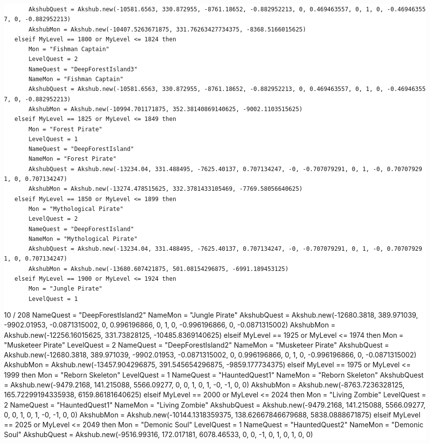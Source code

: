            AkshubQuest = Akshub.new(-10581.6563, 330.872955, -8761.18652, -0.882952213, 0, 0.469463557, 0, 1, 0, -0.469463557, 0, -0.882952213)    
           AkshubMon = Akshub.new(-10407.5263671875, 331.76263427734375, -8368.5166015625)
       elseif MyLevel == 1800 or MyLevel <= 1824 then
           Mon = "Fishman Captain"
           LevelQuest = 2
           NameQuest = "DeepForestIsland3"
           NameMon = "Fishman Captain"
           AkshubQuest = Akshub.new(-10581.6563, 330.872955, -8761.18652, -0.882952213, 0, 0.469463557, 0, 1, 0, -0.469463557, 0, -0.882952213)    
           AkshubMon = Akshub.new(-10994.701171875, 352.38140869140625, -9002.1103515625)  
       elseif MyLevel == 1825 or MyLevel <= 1849 then
           Mon = "Forest Pirate"
           LevelQuest = 1
           NameQuest = "DeepForestIsland"
           NameMon = "Forest Pirate"
           AkshubQuest = Akshub.new(-13234.04, 331.488495, -7625.40137, 0.707134247, -0, -0.707079291, 0, 1, -0, 0.707079291, 0, 0.707134247)
           AkshubMon = Akshub.new(-13274.478515625, 332.3781433105469, -7769.58056640625)
       elseif MyLevel == 1850 or MyLevel <= 1899 then
           Mon = "Mythological Pirate"
           LevelQuest = 2
           NameQuest = "DeepForestIsland"
           NameMon = "Mythological Pirate"
           AkshubQuest = Akshub.new(-13234.04, 331.488495, -7625.40137, 0.707134247, -0, -0.707079291, 0, 1, -0, 0.707079291, 0, 0.707134247)    
           AkshubMon = Akshub.new(-13680.607421875, 501.08154296875, -6991.189453125)
       elseif MyLevel == 1900 or MyLevel <= 1924 then
           Mon = "Jungle Pirate"
           LevelQuest = 1
10 / 208
           NameQuest = "DeepForestIsland2"
           NameMon = "Jungle Pirate"
           AkshubQuest = Akshub.new(-12680.3818, 389.971039, -9902.01953, -0.0871315002, 0, 0.996196866, 0, 1, 0, -0.996196866, 0, -0.0871315002)
           AkshubMon = Akshub.new(-12256.16015625, 331.73828125, -10485.8369140625)
       elseif MyLevel == 1925 or MyLevel <= 1974 then
           Mon = "Musketeer Pirate"
           LevelQuest = 2
           NameQuest = "DeepForestIsland2"
           NameMon = "Musketeer Pirate"
           AkshubQuest = Akshub.new(-12680.3818, 389.971039, -9902.01953, -0.0871315002, 0, 0.996196866, 0, 1, 0, -0.996196866, 0, -0.0871315002)
           AkshubMon = Akshub.new(-13457.904296875, 391.545654296875, -9859.177734375)
       elseif MyLevel == 1975 or MyLevel <= 1999 then
           Mon = "Reborn Skeleton"
           LevelQuest = 1
           NameQuest = "HauntedQuest1"
           NameMon = "Reborn Skeleton"
           AkshubQuest = Akshub.new(-9479.2168, 141.215088, 5566.09277, 0, 0, 1, 0, 1, -0, -1, 0, 0)
           AkshubMon = Akshub.new(-8763.7236328125, 165.72299194335938, 6159.86181640625)
       elseif MyLevel == 2000 or MyLevel <= 2024 then
           Mon = "Living Zombie"
           LevelQuest = 2
           NameQuest = "HauntedQuest1"
           NameMon = "Living Zombie"
           AkshubQuest = Akshub.new(-9479.2168, 141.215088, 5566.09277, 0, 0, 1, 0, 1, -0, -1, 0, 0)
           AkshubMon = Akshub.new(-10144.1318359375, 138.62667846679688, 5838.0888671875)
       elseif MyLevel == 2025 or MyLevel <= 2049 then
           Mon = "Demonic Soul"
           LevelQuest = 1
           NameQuest = "HauntedQuest2"
           NameMon = "Demonic Soul"
           AkshubQuest = Akshub.new(-9516.99316, 172.017181, 6078.46533, 0, 0, -1, 0, 1, 0, 1, 0, 0)  